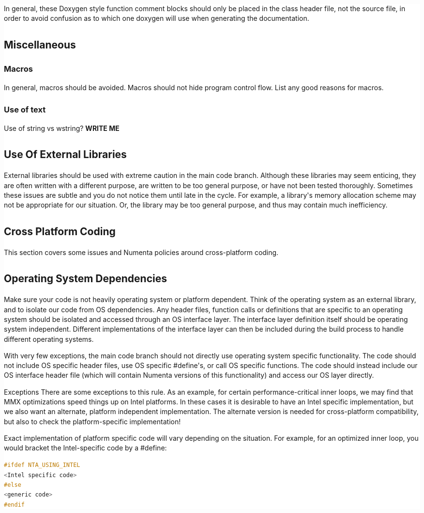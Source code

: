 In general, these Doxygen style function comment blocks should only be placed in the class header file, not the source file, in order to avoid confusion as to which one doxygen will use when generating the documentation.

## Miscellaneous

### Macros

In general, macros should be avoided. Macros should not hide program control flow. List any good reasons for macros.

### Use of text

Use of string vs wstring? __WRITE ME__

## Use Of External Libraries

External libraries should be used with extreme caution in the main code branch. Although these libraries may seem enticing, they are often written with a different purpose, are written to be too general purpose, or have not been tested thoroughly. Sometimes these issues are subtle and you do not notice them until late in the cycle. For example, a library's memory allocation scheme may not be appropriate for our situation. Or, the library may be too general purpose, and thus may contain much inefficiency.

## Cross Platform Coding

This section covers some issues and Numenta policies around cross-platform coding.

## Operating System Dependencies

Make sure your code is not heavily operating system or platform dependent. Think of the operating system as an external library, and to isolate our code from OS dependencies. Any header files, function calls or definitions that are specific to an operating system should be isolated and accessed through an OS interface layer. The interface layer definition itself should be operating system independent. Different implementations of the interface layer can then be included during the build process to handle different operating systems.

With very few exceptions, the main code branch should not directly use operating system specific functionality. The code should not include OS specific header files, use OS specific #define's, or call OS specific functions. The code should instead include our OS interface header file (which will contain Numenta versions of this functionality) and access our OS layer directly.

Exceptions There are some exceptions to this rule. As an example, for certain performance-critical inner loops, we may find that MMX optimizations speed things up on Intel platforms. In these cases it is desirable to have an Intel specific implementation, but we also want an alternate, platform independent implementation. The alternate version is needed for cross-platform compatibility, but also to check the platform-specific implementation!

Exact implementation of platform specific code will vary depending on the situation. For example, for an optimized inner loop, you would bracket the Intel-specific code by a #define:

```c++
#ifdef NTA_USING_INTEL
<Intel specific code>
#else
<generic code>
#endif
```
